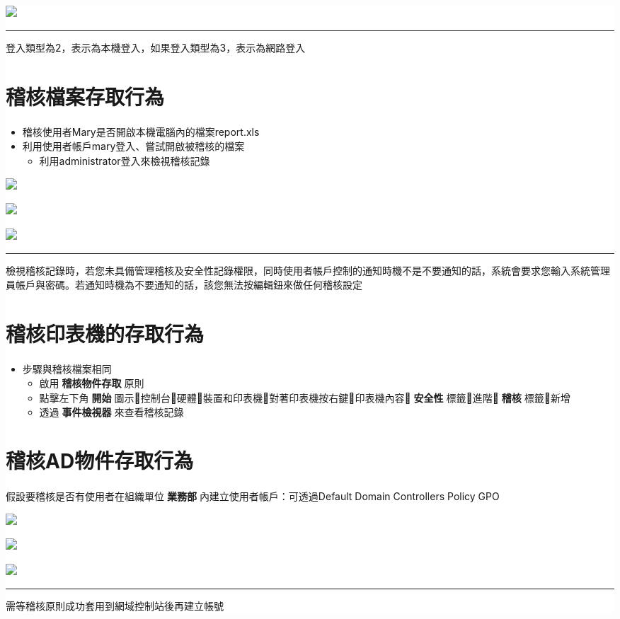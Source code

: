 ![](WS2019%E7%B3%BB%E7%B5%B1%E8%88%87%E7%B6%B2%E7%AB%99%E5%BB%BA%E7%BD%AE%E5%AF%A6%E5%8B%99-CA0253-Ch09-%E7%BE%A4%E7%B5%84%E5%8E%9F%E5%89%87%E8%88%87%E5%AE%89%E5%85%A8%E8%A8%AD%E5%AE%9A_28.png)

---

登入類型為2，表示為本機登入，如果登入類型為3，表示為網路登入

# 稽核檔案存取行為

* 稽核使用者Mary是否開啟本機電腦內的檔案report\.xls
* 利用使用者帳戶mary登入、嘗試開啟被稽核的檔案
  * 利用administrator登入來檢視稽核記錄

![](WS2019%E7%B3%BB%E7%B5%B1%E8%88%87%E7%B6%B2%E7%AB%99%E5%BB%BA%E7%BD%AE%E5%AF%A6%E5%8B%99-CA0253-Ch09-%E7%BE%A4%E7%B5%84%E5%8E%9F%E5%89%87%E8%88%87%E5%AE%89%E5%85%A8%E8%A8%AD%E5%AE%9A_29.png)

![](WS2019%E7%B3%BB%E7%B5%B1%E8%88%87%E7%B6%B2%E7%AB%99%E5%BB%BA%E7%BD%AE%E5%AF%A6%E5%8B%99-CA0253-Ch09-%E7%BE%A4%E7%B5%84%E5%8E%9F%E5%89%87%E8%88%87%E5%AE%89%E5%85%A8%E8%A8%AD%E5%AE%9A_30.png)

![](WS2019%E7%B3%BB%E7%B5%B1%E8%88%87%E7%B6%B2%E7%AB%99%E5%BB%BA%E7%BD%AE%E5%AF%A6%E5%8B%99-CA0253-Ch09-%E7%BE%A4%E7%B5%84%E5%8E%9F%E5%89%87%E8%88%87%E5%AE%89%E5%85%A8%E8%A8%AD%E5%AE%9A_31.png)

---

檢視稽核記錄時，若您未具備管理稽核及安全性記錄權限，同時使用者帳戶控制的通知時機不是不要通知的話，系統會要求您輸入系統管理員帳戶與密碼。若通知時機為不要通知的話，該您無法按編輯鈕來做任何稽核設定

# 稽核印表機的存取行為

* 步驟與稽核檔案相同
  * 啟用 __稽核物件存取__ 原則
  * 點擊左下角 __開始__ 圖示控制台硬體裝置和印表機對著印表機按右鍵印表機內容 __安全性__ 標籤進階 __稽核__ 標籤新增
  * 透過 __事件檢視器__ 來查看稽核記錄

# 稽核AD物件存取行為

假設要稽核是否有使用者在組織單位 __業務部__ 內建立使用者帳戶：可透過Default Domain Controllers Policy GPO

![](WS2019%E7%B3%BB%E7%B5%B1%E8%88%87%E7%B6%B2%E7%AB%99%E5%BB%BA%E7%BD%AE%E5%AF%A6%E5%8B%99-CA0253-Ch09-%E7%BE%A4%E7%B5%84%E5%8E%9F%E5%89%87%E8%88%87%E5%AE%89%E5%85%A8%E8%A8%AD%E5%AE%9A_32.png)

![](WS2019%E7%B3%BB%E7%B5%B1%E8%88%87%E7%B6%B2%E7%AB%99%E5%BB%BA%E7%BD%AE%E5%AF%A6%E5%8B%99-CA0253-Ch09-%E7%BE%A4%E7%B5%84%E5%8E%9F%E5%89%87%E8%88%87%E5%AE%89%E5%85%A8%E8%A8%AD%E5%AE%9A_33.png)

![](WS2019%E7%B3%BB%E7%B5%B1%E8%88%87%E7%B6%B2%E7%AB%99%E5%BB%BA%E7%BD%AE%E5%AF%A6%E5%8B%99-CA0253-Ch09-%E7%BE%A4%E7%B5%84%E5%8E%9F%E5%89%87%E8%88%87%E5%AE%89%E5%85%A8%E8%A8%AD%E5%AE%9A_34.png)

---

需等稽核原則成功套用到網域控制站後再建立帳號



